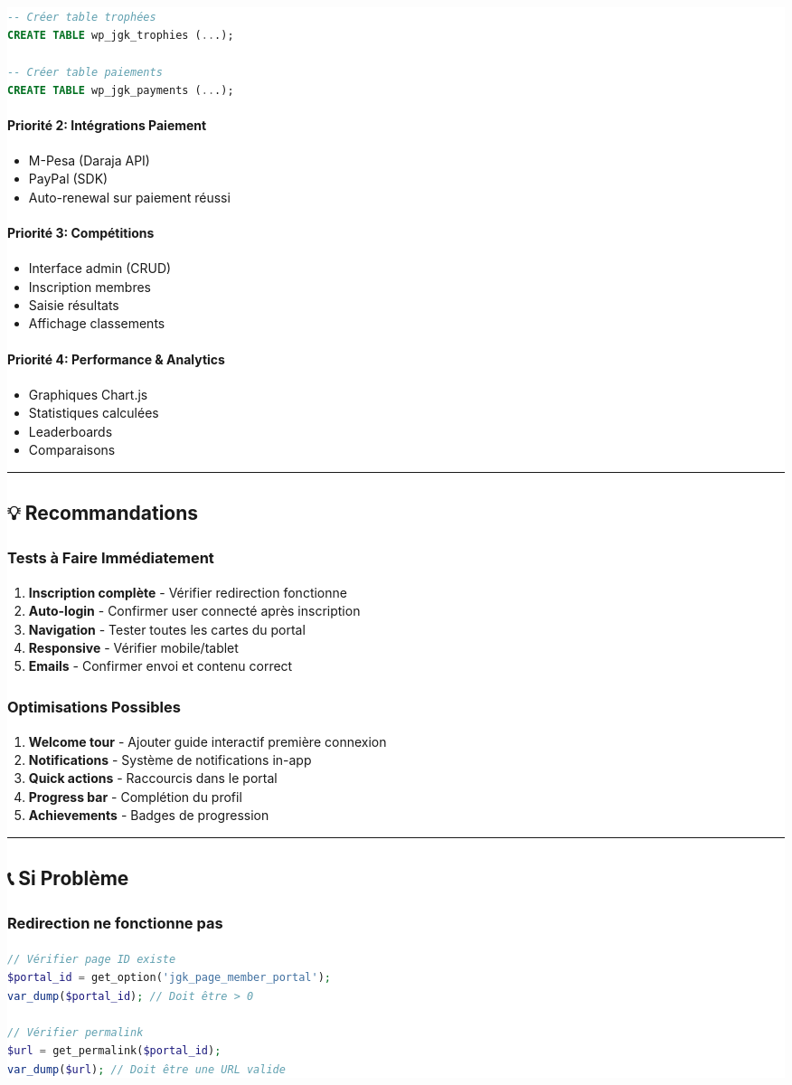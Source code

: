 ```sql
-- Créer table trophées
CREATE TABLE wp_jgk_trophies (...);

-- Créer table paiements
CREATE TABLE wp_jgk_payments (...);
```

#### Priorité 2: Intégrations Paiement
- M-Pesa (Daraja API)
- PayPal (SDK)
- Auto-renewal sur paiement réussi

#### Priorité 3: Compétitions
- Interface admin (CRUD)
- Inscription membres
- Saisie résultats
- Affichage classements

#### Priorité 4: Performance & Analytics
- Graphiques Chart.js
- Statistiques calculées
- Leaderboards
- Comparaisons

---

## 💡 Recommandations

### Tests à Faire Immédiatement
1. **Inscription complète** - Vérifier redirection fonctionne
2. **Auto-login** - Confirmer user connecté après inscription
3. **Navigation** - Tester toutes les cartes du portal
4. **Responsive** - Vérifier mobile/tablet
5. **Emails** - Confirmer envoi et contenu correct

### Optimisations Possibles
1. **Welcome tour** - Ajouter guide interactif première connexion
2. **Notifications** - Système de notifications in-app
3. **Quick actions** - Raccourcis dans le portal
4. **Progress bar** - Complétion du profil
5. **Achievements** - Badges de progression

---

## 📞 Si Problème

### Redirection ne fonctionne pas
```php
// Vérifier page ID existe
$portal_id = get_option('jgk_page_member_portal');
var_dump($portal_id); // Doit être > 0

// Vérifier permalink
$url = get_permalink($portal_id);
var_dump($url); // Doit être une URL valide
```
